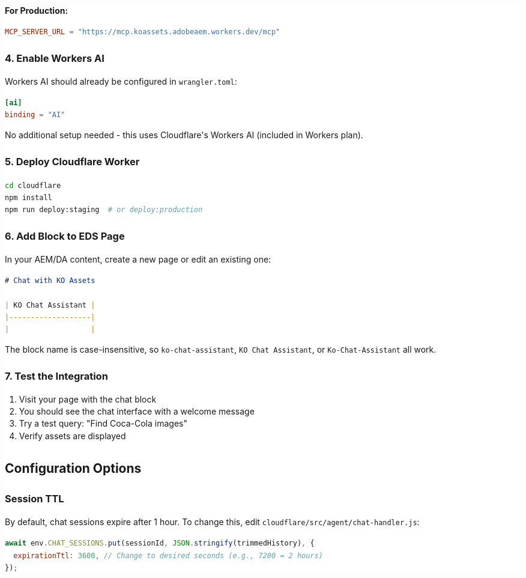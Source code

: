 **For Production:**
```toml
MCP_SERVER_URL = "https://mcp.koassets.adobeaem.workers.dev/mcp"
```

### 4. Enable Workers AI

Workers AI should already be configured in `wrangler.toml`:

```toml
[ai]
binding = "AI"
```

No additional setup needed - this uses Cloudflare's Workers AI (included in Workers plan).

### 5. Deploy Cloudflare Worker

```bash
cd cloudflare
npm install
npm run deploy:staging  # or deploy:production
```

### 6. Add Block to EDS Page

In your AEM/DA content, create a new page or edit an existing one:

```markdown
# Chat with KO Assets

| KO Chat Assistant |
|-------------------|
|                   |
```

The block name is case-insensitive, so `ko-chat-assistant`, `KO Chat Assistant`, or `Ko-Chat-Assistant` all work.

### 7. Test the Integration

1. Visit your page with the chat block
2. You should see the chat interface with a welcome message
3. Try a test query: "Find Coca-Cola images"
4. Verify assets are displayed

## Configuration Options

### Session TTL

By default, chat sessions expire after 1 hour. To change this, edit `cloudflare/src/agent/chat-handler.js`:

```javascript
await env.CHAT_SESSIONS.put(sessionId, JSON.stringify(trimmedHistory), {
  expirationTtl: 3600, // Change to desired seconds (e.g., 7200 = 2 hours)
});
```
